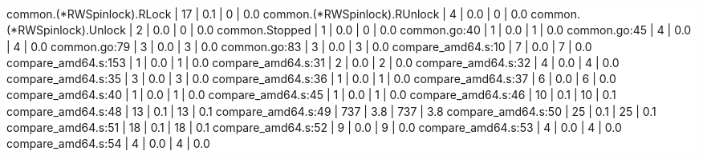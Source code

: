 common.(*RWSpinlock).RLock                       |     17 |   0.1 |   0 |   0.0
common.(*RWSpinlock).RUnlock                     |      4 |   0.0 |   0 |   0.0
common.(*RWSpinlock).Unlock                      |      2 |   0.0 |   0 |   0.0
common.Stopped                                   |      1 |   0.0 |   0 |   0.0
common.go:40                                     |      1 |   0.0 |   1 |   0.0
common.go:45                                     |      4 |   0.0 |   4 |   0.0
common.go:79                                     |      3 |   0.0 |   3 |   0.0
common.go:83                                     |      3 |   0.0 |   3 |   0.0
compare_amd64.s:10                               |      7 |   0.0 |   7 |   0.0
compare_amd64.s:153                              |      1 |   0.0 |   1 |   0.0
compare_amd64.s:31                               |      2 |   0.0 |   2 |   0.0
compare_amd64.s:32                               |      4 |   0.0 |   4 |   0.0
compare_amd64.s:35                               |      3 |   0.0 |   3 |   0.0
compare_amd64.s:36                               |      1 |   0.0 |   1 |   0.0
compare_amd64.s:37                               |      6 |   0.0 |   6 |   0.0
compare_amd64.s:40                               |      1 |   0.0 |   1 |   0.0
compare_amd64.s:45                               |      1 |   0.0 |   1 |   0.0
compare_amd64.s:46                               |     10 |   0.1 |  10 |   0.1
compare_amd64.s:48                               |     13 |   0.1 |  13 |   0.1
compare_amd64.s:49                               |    737 |   3.8 | 737 |   3.8
compare_amd64.s:50                               |     25 |   0.1 |  25 |   0.1
compare_amd64.s:51                               |     18 |   0.1 |  18 |   0.1
compare_amd64.s:52                               |      9 |   0.0 |   9 |   0.0
compare_amd64.s:53                               |      4 |   0.0 |   4 |   0.0
compare_amd64.s:54                               |      4 |   0.0 |   4 |   0.0
